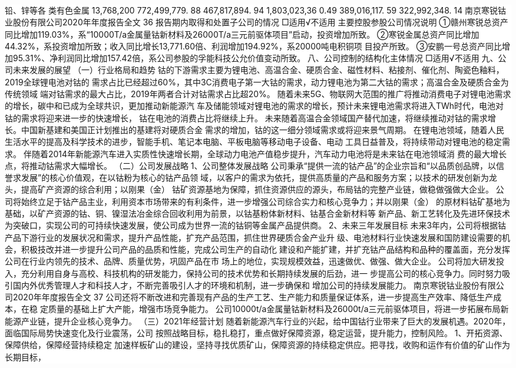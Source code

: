 铅、锌等各
类有色金属
13,768,200
772,499,779.
88
467,817,894.
94
1,803,023,36
0.49
389,016,117.
59
322,992,348.
14
南京寒锐钴业股份有限公司2020年年度报告全文
36
报告期内取得和处置子公司的情况
□适用√不适用
主要控股参股公司情况说明
①赣州寒锐总资产同比增加119.03%，系“10000T/a金属量钴新材料及26000T/a三元前驱体项目”启动，投资增加所致。
②寒锐金属总资产同比增加44.32%，系投资增加所致；收入同比增长13,771.60倍、利润增加194.92%，系20000吨电积铜项
目投产所致。
③安鹏一号总资产同比增加95.31%、净利润同比增加157.42倍，系公司参股的孚能科技公允价值变动所致。
八、公司控制的结构化主体情况
□适用√不适用
九、公司未来发展的展望
（一）行业格局和趋势
钴的下游需求主要为锂电池、高温合金、硬质合金、磁性材料、粘接剂、催化剂、陶瓷色釉料，2019全球锂电池对钴的
需求占比已经超过60%，其中3C消费电子第一大钴的需求，动力锂电池为第二大钴的需求；高温合金及硬质合金为传统领域
端对钴需求的最大占比，2019年两者合计对钴需求占比超20%。
随着未来5G、物联网大范围的推广将推动消费电子对锂电池需求的增长，碳中和已成为全球共识，更加推动新能源汽
车及储能领域对锂电池的需求的增长，预计未来锂电池需求将进入TWh时代，电池对钴的需求将迎来进一步的快速增长，
钴在电池的消费占比将继续上升。
未来随着高温合金领域国产替代加速，将继续推动对钴的需求增长。中国新基建和美国正计划推出的基建将对硬质合金
需求的增加，钴的这一细分领域需求或将迎来景气周期。
在锂电池领域，随着人民生活水平的提高及科学技术的进步，智能手机、笔记本电脑、平板电脑等移动电子设备、电动
工具日益普及，将持续带动对锂电池的稳定需求。
伴随着2014年新能源汽车进入实质性快速增长期，全球动力电池产值稳步提升，汽车动力电池将是未来钴在电池领域消
费的最大增长点，将推动钴需求大幅增长。
（二）公司发展战略
1、公司整体发展战略
公司秉承“提供一流的钴产品”的企业宗旨和“以品质创品牌，以信誉求发展”的核心价值观，在以钴粉为核心的钴产品领
域，以客户的需求为依托，提供高质量的产品和服务方案；以技术的研发创新为龙头，提高矿产资源的综合利用；以刚果（金）
钴矿资源基地为保障，抓住资源供应的源头，布局钴的完整产业链，做稳做强做大企业。
公司将始终立足于钴产品主业，利用资本市场带来的有利条件，进一步增强公司综合实力和核心竞争力；并以刚果（金）
的原材料钴矿基地为基础，以矿产资源的钴、铜、镍湿法冶金综合回收利用为前景，以钴基粉体新材料、钴基合金新材料等
新产品、新工艺转化及先进环保技术为突破口，实现公司的可持续快速发展，使公司成为世界一流的钴铜等金属产品提供商。
2、未来三年发展目标
未来3年内，公司将根据钴产品下游行业的发展状况和需求，提升产品性能，扩充产品范围，抓住世界硬质合金产业升
级、电池材料行业快速发展和国防建设需要的机会，积极技改并进一步提升公司产品的品质和性能，完成公司生产的自动化
建设和产能扩建，并扩充钴产品结构和品种的覆盖面，充分发挥公司在行业内领先的技术、品牌、质量优势，巩固产品在市
场上的地位，实现规模效益，迅速做优、做强、做大企业。
公司将加大研发投入，充分利用自身与高校、科技机构的研发能力，保持公司的技术优势和长期持续发展的后劲，进一
步提高公司的核心竞争力。同时努力吸引国内外优秀管理人才和科技人才，不断完善吸引人才的环境和机制，进一步确保和
增加公司的持续发展能力。
南京寒锐钴业股份有限公司2020年年度报告全文
37
公司还将不断改进和完善现有产品的生产工艺、生产能力和质量保证体系，进一步提高生产效率、降低生产成本，在稳
定质量的基础上扩大产能，增强市场竞争能力。
公司10000t/a金属量钴新材料及26000t/a三元前驱体项目，将进一步拓展布局新能源产业链，提升企业核心竞争力。
（三）2021年经营计划
随着新能源汽车行业的兴起，给中国钴行业带来了巨大的发展机遇。2020年，面临国际局势快速变化及行业震荡，公司
按照战略目标，稳扎稳打，重点做好保障资源，稳定运营，提升能力，控制风险。
1、开拓资源、保障供给，保障经营持续稳定
加速样板矿山的建设，坚持寻找优质矿山，保障资源的持续稳定供应。把寻找，收购和运作有价值的矿山作为长期目标，